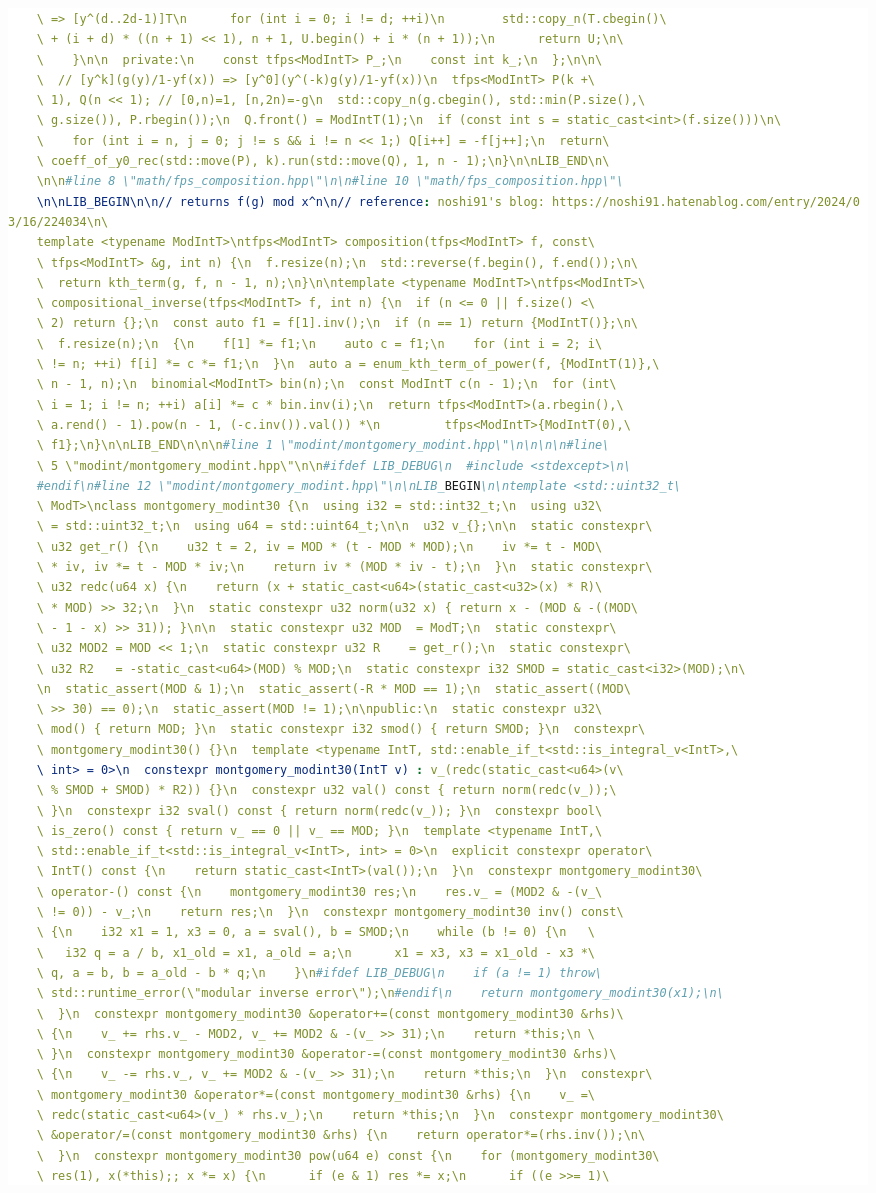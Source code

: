 ```yaml
    \ => [y^(d..2d-1)]T\n      for (int i = 0; i != d; ++i)\n        std::copy_n(T.cbegin()\
    \ + (i + d) * ((n + 1) << 1), n + 1, U.begin() + i * (n + 1));\n      return U;\n\
    \    }\n\n  private:\n    const tfps<ModIntT> P_;\n    const int k_;\n  };\n\n\
    \  // [y^k](g(y)/1-yf(x)) => [y^0](y^(-k)g(y)/1-yf(x))\n  tfps<ModIntT> P(k +\
    \ 1), Q(n << 1); // [0,n)=1, [n,2n)=-g\n  std::copy_n(g.cbegin(), std::min(P.size(),\
    \ g.size()), P.rbegin());\n  Q.front() = ModIntT(1);\n  if (const int s = static_cast<int>(f.size()))\n\
    \    for (int i = n, j = 0; j != s && i != n << 1;) Q[i++] = -f[j++];\n  return\
    \ coeff_of_y0_rec(std::move(P), k).run(std::move(Q), 1, n - 1);\n}\n\nLIB_END\n\
    \n\n#line 8 \"math/fps_composition.hpp\"\n\n#line 10 \"math/fps_composition.hpp\"\
    \n\nLIB_BEGIN\n\n// returns f(g) mod x^n\n// reference: noshi91's blog: https://noshi91.hatenablog.com/entry/2024/03/16/224034\n\
    template <typename ModIntT>\ntfps<ModIntT> composition(tfps<ModIntT> f, const\
    \ tfps<ModIntT> &g, int n) {\n  f.resize(n);\n  std::reverse(f.begin(), f.end());\n\
    \  return kth_term(g, f, n - 1, n);\n}\n\ntemplate <typename ModIntT>\ntfps<ModIntT>\
    \ compositional_inverse(tfps<ModIntT> f, int n) {\n  if (n <= 0 || f.size() <\
    \ 2) return {};\n  const auto f1 = f[1].inv();\n  if (n == 1) return {ModIntT()};\n\
    \  f.resize(n);\n  {\n    f[1] *= f1;\n    auto c = f1;\n    for (int i = 2; i\
    \ != n; ++i) f[i] *= c *= f1;\n  }\n  auto a = enum_kth_term_of_power(f, {ModIntT(1)},\
    \ n - 1, n);\n  binomial<ModIntT> bin(n);\n  const ModIntT c(n - 1);\n  for (int\
    \ i = 1; i != n; ++i) a[i] *= c * bin.inv(i);\n  return tfps<ModIntT>(a.rbegin(),\
    \ a.rend() - 1).pow(n - 1, (-c.inv()).val()) *\n         tfps<ModIntT>{ModIntT(0),\
    \ f1};\n}\n\nLIB_END\n\n\n#line 1 \"modint/montgomery_modint.hpp\"\n\n\n\n#line\
    \ 5 \"modint/montgomery_modint.hpp\"\n\n#ifdef LIB_DEBUG\n  #include <stdexcept>\n\
    #endif\n#line 12 \"modint/montgomery_modint.hpp\"\n\nLIB_BEGIN\n\ntemplate <std::uint32_t\
    \ ModT>\nclass montgomery_modint30 {\n  using i32 = std::int32_t;\n  using u32\
    \ = std::uint32_t;\n  using u64 = std::uint64_t;\n\n  u32 v_{};\n\n  static constexpr\
    \ u32 get_r() {\n    u32 t = 2, iv = MOD * (t - MOD * MOD);\n    iv *= t - MOD\
    \ * iv, iv *= t - MOD * iv;\n    return iv * (MOD * iv - t);\n  }\n  static constexpr\
    \ u32 redc(u64 x) {\n    return (x + static_cast<u64>(static_cast<u32>(x) * R)\
    \ * MOD) >> 32;\n  }\n  static constexpr u32 norm(u32 x) { return x - (MOD & -((MOD\
    \ - 1 - x) >> 31)); }\n\n  static constexpr u32 MOD  = ModT;\n  static constexpr\
    \ u32 MOD2 = MOD << 1;\n  static constexpr u32 R    = get_r();\n  static constexpr\
    \ u32 R2   = -static_cast<u64>(MOD) % MOD;\n  static constexpr i32 SMOD = static_cast<i32>(MOD);\n\
    \n  static_assert(MOD & 1);\n  static_assert(-R * MOD == 1);\n  static_assert((MOD\
    \ >> 30) == 0);\n  static_assert(MOD != 1);\n\npublic:\n  static constexpr u32\
    \ mod() { return MOD; }\n  static constexpr i32 smod() { return SMOD; }\n  constexpr\
    \ montgomery_modint30() {}\n  template <typename IntT, std::enable_if_t<std::is_integral_v<IntT>,\
    \ int> = 0>\n  constexpr montgomery_modint30(IntT v) : v_(redc(static_cast<u64>(v\
    \ % SMOD + SMOD) * R2)) {}\n  constexpr u32 val() const { return norm(redc(v_));\
    \ }\n  constexpr i32 sval() const { return norm(redc(v_)); }\n  constexpr bool\
    \ is_zero() const { return v_ == 0 || v_ == MOD; }\n  template <typename IntT,\
    \ std::enable_if_t<std::is_integral_v<IntT>, int> = 0>\n  explicit constexpr operator\
    \ IntT() const {\n    return static_cast<IntT>(val());\n  }\n  constexpr montgomery_modint30\
    \ operator-() const {\n    montgomery_modint30 res;\n    res.v_ = (MOD2 & -(v_\
    \ != 0)) - v_;\n    return res;\n  }\n  constexpr montgomery_modint30 inv() const\
    \ {\n    i32 x1 = 1, x3 = 0, a = sval(), b = SMOD;\n    while (b != 0) {\n   \
    \   i32 q = a / b, x1_old = x1, a_old = a;\n      x1 = x3, x3 = x1_old - x3 *\
    \ q, a = b, b = a_old - b * q;\n    }\n#ifdef LIB_DEBUG\n    if (a != 1) throw\
    \ std::runtime_error(\"modular inverse error\");\n#endif\n    return montgomery_modint30(x1);\n\
    \  }\n  constexpr montgomery_modint30 &operator+=(const montgomery_modint30 &rhs)\
    \ {\n    v_ += rhs.v_ - MOD2, v_ += MOD2 & -(v_ >> 31);\n    return *this;\n \
    \ }\n  constexpr montgomery_modint30 &operator-=(const montgomery_modint30 &rhs)\
    \ {\n    v_ -= rhs.v_, v_ += MOD2 & -(v_ >> 31);\n    return *this;\n  }\n  constexpr\
    \ montgomery_modint30 &operator*=(const montgomery_modint30 &rhs) {\n    v_ =\
    \ redc(static_cast<u64>(v_) * rhs.v_);\n    return *this;\n  }\n  constexpr montgomery_modint30\
    \ &operator/=(const montgomery_modint30 &rhs) {\n    return operator*=(rhs.inv());\n\
    \  }\n  constexpr montgomery_modint30 pow(u64 e) const {\n    for (montgomery_modint30\
    \ res(1), x(*this);; x *= x) {\n      if (e & 1) res *= x;\n      if ((e >>= 1)\
```